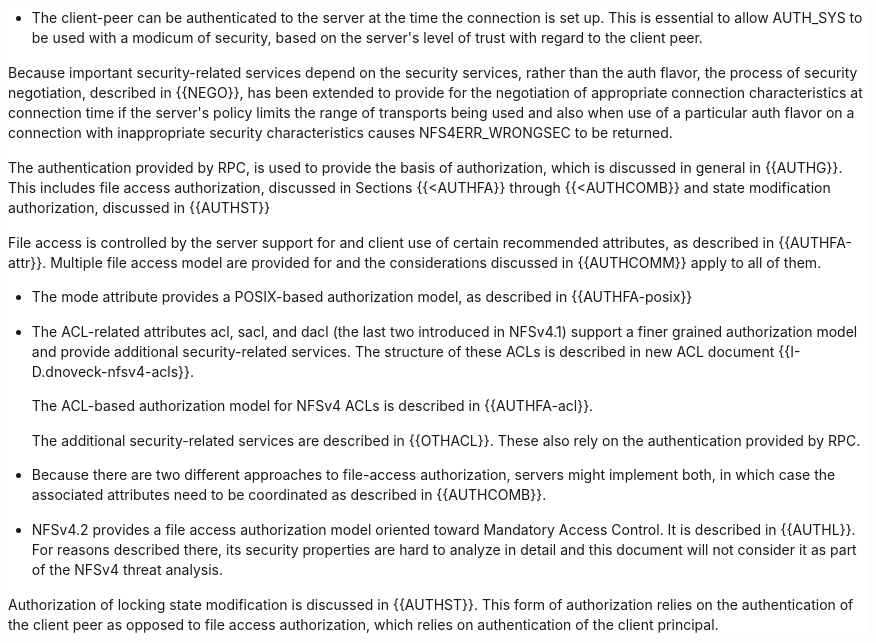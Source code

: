 * The client-peer can be authenticated to the server at the
  time the connection is set up.  This is essential to allow
  AUTH_SYS to be used with a modicum of security, based on the
  server's level of trust with regard to the client peer.

Because important security-related services depend on the security
services, rather than the auth flavor, the process of
security negotiation, described in {{NEGO}}, has been
extended to provide for the negotiation of
appropriate connection characteristics at connection time if
the server's policy
limits the range of transports being used and also when use of
a particular auth flavor on a connection with inappropriate security
characteristics causes
NFS4ERR_WRONGSEC to be returned.

The authentication provided by RPC, is used to provide the basis of
authorization, which is discussed in general in {{AUTHG}}. This includes
file access authorization, discussed in Sections {{<AUTHFA}} through
{{<AUTHCOMB}} and state modification authorization, discussed in
{{AUTHST}}

File access is controlled by the server support for and client use of
certain recommended attributes, as described in {{AUTHFA-attr}}.
Multiple file access model are provided for and the considerations
discussed in {{AUTHCOMM}} apply to all of them.


* The mode attribute provides a POSIX-based authorization model, as
  described in {{AUTHFA-posix}}

* The ACL-related attributes acl, sacl, and dacl (the last two
  introduced in NFSv4.1) support a finer grained authorization model
  and provide
  additional security-related services.  The structure of these ACLs is
  described in new ACL document {{I-D.dnoveck-nfsv4-acls}}.

  The ACL-based authorization model for NFSv4 ACLs is described in
  {{AUTHFA-acl}}.

  The additional security-related services are described in {{OTHACL}}.
  These also rely on the authentication provided by RPC.

* Because there are two different approaches  to file-access
  authorization, servers might implement both, in which case
  the associated attributes need to be coordinated as described
  in {{AUTHCOMB}}.

* NFSv4.2 provides a file access authorization model oriented toward
  Mandatory Access Control.  It is described in {{AUTHL}}.
  For reasons described there, its security properties are hard to
  analyze in detail and this document will not consider it as part
  of the NFSv4 threat analysis.

Authorization of locking state modification is discussed in {{AUTHST}}.
This form of authorization relies
on the authentication of the client peer as opposed to file
access authorization, which relies on authentication of the
client principal.
